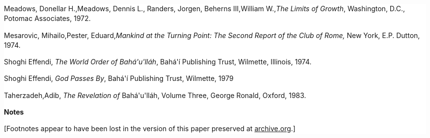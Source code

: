 Meadows, Donellar H.,Meadows, Dennis L., Randers, Jorgen, Beherns III,William W.,_The Limits of Growth_, Washington, D.C., Potomac Associates, 1972.

Mesarovic, Mihailo,Pester, Eduard,_Mankind at the Turning Point: The Second Report of the Club of Rome,_ New York, E.P. Dutton, 1974.

Shoghi Effendi, _The World Order of Bahá'u'lláh_, Bahá'í Publishing Trust, Wilmette, Illinois, 1974.

Shoghi Effendi, _God Passes By_, Bahá'í Publishing Trust, Wilmette, 1979

Taherzadeh,Adib, _The Revelation of_ Bahá'u'lláh, Volume Three, George Ronald, Oxford, 1983.

  
**Notes**

\[Footnotes appear to have been lost in the version of this paper preserved at [archive.org](http://web.archive.org/web/20030328073023/http://abs.bahai.org.au/naghdyki.htm).\]